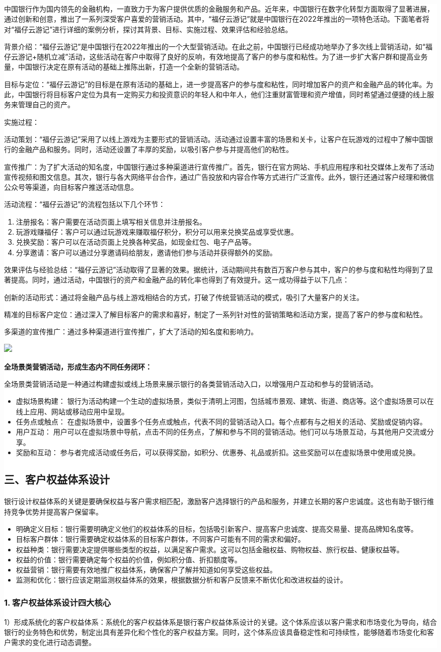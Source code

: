中国银行作为国内领先的金融机构，一直致力于为客户提供优质的金融服务和产品。近年来，中国银行在数字化转型方面取得了显著进展，通过创新和创意，推出了一系列深受客户喜爱的营销活动。其中，“福仔云游记”就是中国银行在2022年推出的一项特色活动。下面笔者将对“福仔云游记”进行详细的案例分析，探讨其背景、目标、实施过程、效果评估和经验总结。

背景介绍：“福仔云游记”是中国银行在2022年推出的一个大型营销活动。在此之前，中国银行已经成功地举办了多次线上营销活动，如“福仔云游记+随机立减”活动，这些活动在客户中取得了良好的反响，有效地提高了客户的参与度和粘性。为了进一步扩大客户群和提高业务量，中国银行决定在原有活动的基础上推陈出新，打造一个全新的营销活动。

目标与定位：“福仔云游记”的目标是在原有活动的基础上，进一步提高客户的参与度和粘性，同时增加客户的资产和金融产品的转化率。为此，中国银行将目标客户定位为具有一定购买力和投资意识的年轻人和中年人，他们注重财富管理和资产增值，同时希望通过便捷的线上服务来管理自己的资产。

实施过程：

活动策划：“福仔云游记”采用了以线上游戏为主要形式的营销活动。活动通过设置丰富的场景和关卡，让客户在玩游戏的过程中了解中国银行的金融产品和服务。同时，活动还设置了丰厚的奖励，以吸引客户参与并提高他们的粘性。

宣传推广：为了扩大活动的知名度，中国银行通过多种渠道进行宣传推广。首先，银行在官方网站、手机应用程序和社交媒体上发布了活动宣传视频和图文信息。其次，银行与各大网络平台合作，通过广告投放和内容合作等方式进行广泛宣传。此外，银行还通过客户经理和微信公众号等渠道，向目标客户推送活动信息。

活动流程：“福仔云游记”的流程包括以下几个环节：

1.  注册报名：客户需要在活动页面上填写相关信息并注册报名。
2.  玩游戏赚福仔：客户可以通过玩游戏来赚取福仔积分，积分可以用来兑换奖品或享受优惠。
3.  兑换奖励：客户可以在活动页面上兑换各种奖品，如现金红包、电子产品等。
4.  分享邀请：客户可以通过分享邀请码给朋友，邀请他们参与活动并获得额外的奖励。

效果评估与经验总结：“福仔云游记”活动取得了显著的效果。据统计，活动期间共有数百万客户参与其中，客户的参与度和粘性均得到了显著提高。同时，通过活动，中国银行的资产和金融产品的转化率也得到了有效提升。这一成功得益于以下几点：

创新的活动形式：通过将金融产品与线上游戏相结合的方式，打破了传统营销活动的模式，吸引了大量客户的关注。

精准的目标客户定位：通过深入了解目标客户的需求和喜好，制定了一系列针对性的营销策略和活动方案，提高了客户的参与度和粘性。

多渠道的宣传推广：通过多种渠道进行宣传推广，扩大了活动的知名度和影响力。

![](https://image.woshipm.com/2024/04/23/33228eb4-0161-11ef-9c22-00163e0b5ff3.png)

****全场景类营销活动，形成生态内不同任务闭环：****

全场景类营销活动是一种通过构建虚拟或线上场景来展示银行的各类营销活动入口，以增强用户互动和参与的营销活动。

*   虚拟场景构建： 银行为活动构建一个生动的虚拟场景，类似于清明上河图，包括城市景观、建筑、街道、商店等。这个虚拟场景可以在线上应用、网站或移动应用中呈现。
*   任务点或触点： 在虚拟场景中，设置多个任务点或触点，代表不同的营销活动入口。每个点都有与之相关的活动、奖励或促销内容。
*   用户互动： 用户可以在虚拟场景中导航，点击不同的任务点，了解和参与不同的营销活动。他们可以与场景互动，与其他用户交流或分享。
*   奖励和互动： 参与者完成活动或任务后，可以获得奖励，如积分、优惠券、礼品或折扣。这些奖励可以在虚拟场景中使用或兑换。

## 三、客户权益体系设计

银行设计权益体系的关键是要确保权益与客户需求相匹配，激励客户选择银行的产品和服务，并建立长期的客户忠诚度。这也有助于银行维持竞争优势并提高客户保留率。

*   明确定义目标：银行需要明确定义他们的权益体系的目标，包括吸引新客户、提高客户忠诚度、提高交易量、提高品牌知名度等。
*   目标客户群体：银行需要确定权益体系的目标客户群体，不同客户可能有不同的需求和偏好。
*   权益种类：银行需要决定提供哪些类型的权益，以满足客户需求。这可以包括金融权益、购物权益、旅行权益、健康权益等。
*   权益的价值：银行需要确定每个权益的价值，例如积分值、折扣额度等。
*   权益营销：银行需要有效地推广权益体系，确保客户了解并知道如何享受这些权益。
*   监测和优化：银行应该定期监测权益体系的效果，根据数据分析和客户反馈来不断优化和改进权益的设计。

### 1\. 客户权益体系设计四大核心

1）形成系统化的客户权益体系：系统化的客户权益体系是银行客户权益体系设计的关键。这个体系应该以客户需求和市场变化为导向，结合银行的业务特色和优势，制定出具有差异化和个性化的客户权益方案。同时，这个体系应该具备稳定性和可持续性，能够随着市场变化和客户需求的变化进行动态调整。
